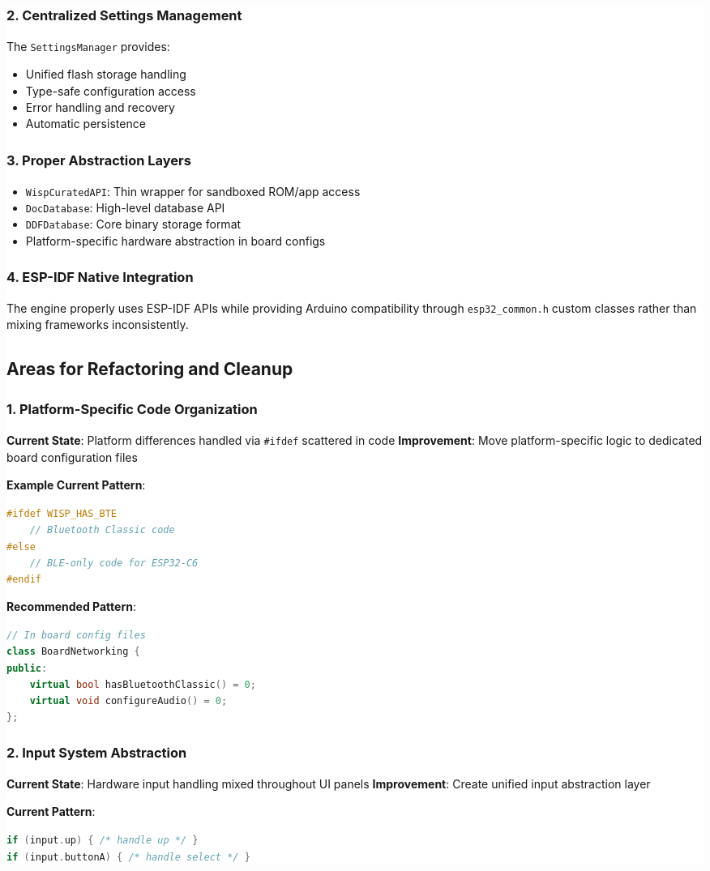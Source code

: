 ### 2. Centralized Settings Management
The `SettingsManager` provides:
- Unified flash storage handling
- Type-safe configuration access
- Error handling and recovery
- Automatic persistence


### 3. Proper Abstraction Layers
- `WispCuratedAPI`: Thin wrapper for sandboxed ROM/app access
- `DocDatabase`: High-level database API
- `DDFDatabase`: Core binary storage format
- Platform-specific hardware abstraction in board configs

### 4. ESP-IDF Native Integration
The engine properly uses ESP-IDF APIs while providing Arduino compatibility through `esp32_common.h` custom classes rather than mixing frameworks inconsistently.


## Areas for Refactoring and Cleanup

### 1. Platform-Specific Code Organization

**Current State**: Platform differences handled via `#ifdef` scattered in code
**Improvement**: Move platform-specific logic to dedicated board configuration files

**Example Current Pattern**:
```cpp
#ifdef WISP_HAS_BTE
    // Bluetooth Classic code
#else  
    // BLE-only code for ESP32-C6
#endif
```

**Recommended Pattern**:
```cpp
// In board config files
class BoardNetworking {
public:
    virtual bool hasBluetoothClassic() = 0;
    virtual void configureAudio() = 0;
};
```

### 2. Input System Abstraction

**Current State**: Hardware input handling mixed throughout UI panels
**Improvement**: Create unified input abstraction layer

**Current Pattern**:
```cpp
if (input.up) { /* handle up */ }
if (input.buttonA) { /* handle select */ }
```
